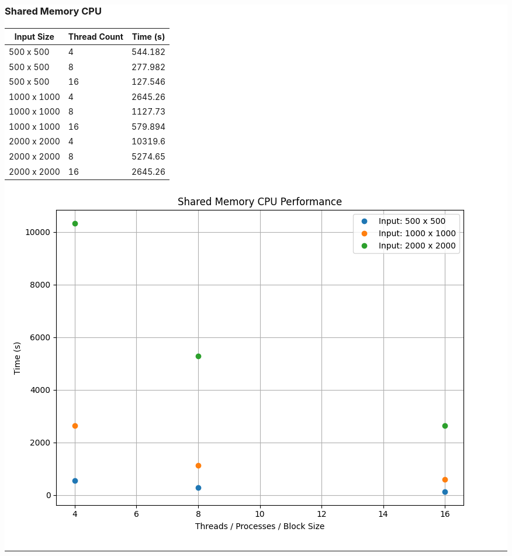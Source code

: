 
### Shared Memory CPU

| Input Size   | Thread Count | Time (s)   |
|--------------|--------------|------------|
| 500 x 500    | 4            | 544.182    |
| 500 x 500    | 8            | 277.982    |
| 500 x 500    | 16           | 127.546    |
| 1000 x 1000  | 4            | 2645.26    |
| 1000 x 1000  | 8            | 1127.73    |
| 1000 x 1000  | 16           | 579.894    |
| 2000 x 2000  | 4            | 10319.6    |
| 2000 x 2000  | 8            | 5274.65    |
| 2000 x 2000  | 16           | 2645.26    |

![Shared Memory CPU Implementation Graph](graphs/plots/Shared_Memory_CPU_Performance.png)

---